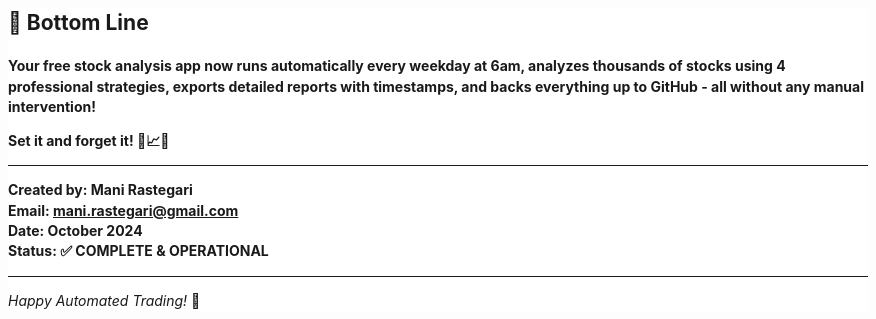 
## 💎 Bottom Line

**Your free stock analysis app now runs automatically every weekday at 6am, analyzes thousands of stocks using 4 professional strategies, exports detailed reports with timestamps, and backs everything up to GitHub - all without any manual intervention!**

**Set it and forget it! 🚀📈💎**

---

**Created by: Mani Rastegari**  
**Email: mani.rastegari@gmail.com**  
**Date: October 2024**  
**Status: ✅ COMPLETE & OPERATIONAL**

---

*Happy Automated Trading!* 🎉
